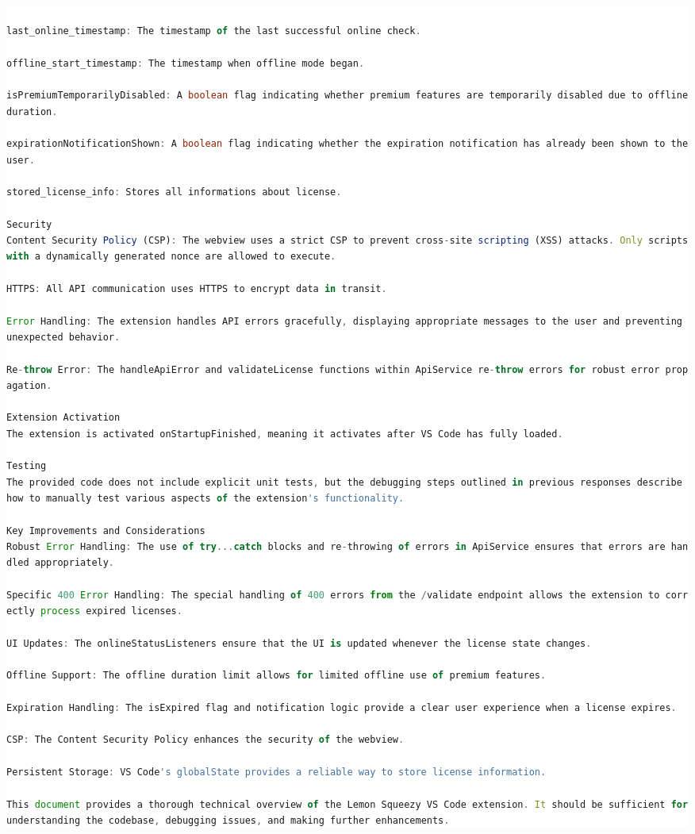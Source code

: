 ```typescript

last_online_timestamp: The timestamp of the last successful online check.

offline_start_timestamp: The timestamp when offline mode began.

isPremiumTemporarilyDisabled: A boolean flag indicating whether premium features are temporarily disabled due to offline duration.

expirationNotificationShown: A boolean flag indicating whether the expiration notification has already been shown to the user.

stored_license_info: Stores all informations about license.

Security
Content Security Policy (CSP): The webview uses a strict CSP to prevent cross-site scripting (XSS) attacks. Only scripts with a dynamically generated nonce are allowed to execute.

HTTPS: All API communication uses HTTPS to encrypt data in transit.

Error Handling: The extension handles API errors gracefully, displaying appropriate messages to the user and preventing unexpected behavior.

Re-throw Error: The handleApiError and validateLicense functions within ApiService re-throw errors for robust error propagation.

Extension Activation
The extension is activated onStartupFinished, meaning it activates after VS Code has fully loaded.

Testing
The provided code does not include explicit unit tests, but the debugging steps outlined in previous responses describe how to manually test various aspects of the extension's functionality.

Key Improvements and Considerations
Robust Error Handling: The use of try...catch blocks and re-throwing of errors in ApiService ensures that errors are handled appropriately.

Specific 400 Error Handling: The special handling of 400 errors from the /validate endpoint allows the extension to correctly process expired licenses.

UI Updates: The onlineStatusListeners ensure that the UI is updated whenever the license state changes.

Offline Support: The offline duration limit allows for limited offline use of premium features.

Expiration Handling: The isExpired flag and notification logic provide a clear user experience when a license expires.

CSP: The Content Security Policy enhances the security of the webview.

Persistent Storage: VS Code's globalState provides a reliable way to store license information.

This document provides a thorough technical overview of the Lemon Squeezy VS Code extension. It should be sufficient for understanding the codebase, debugging issues, and making further enhancements.